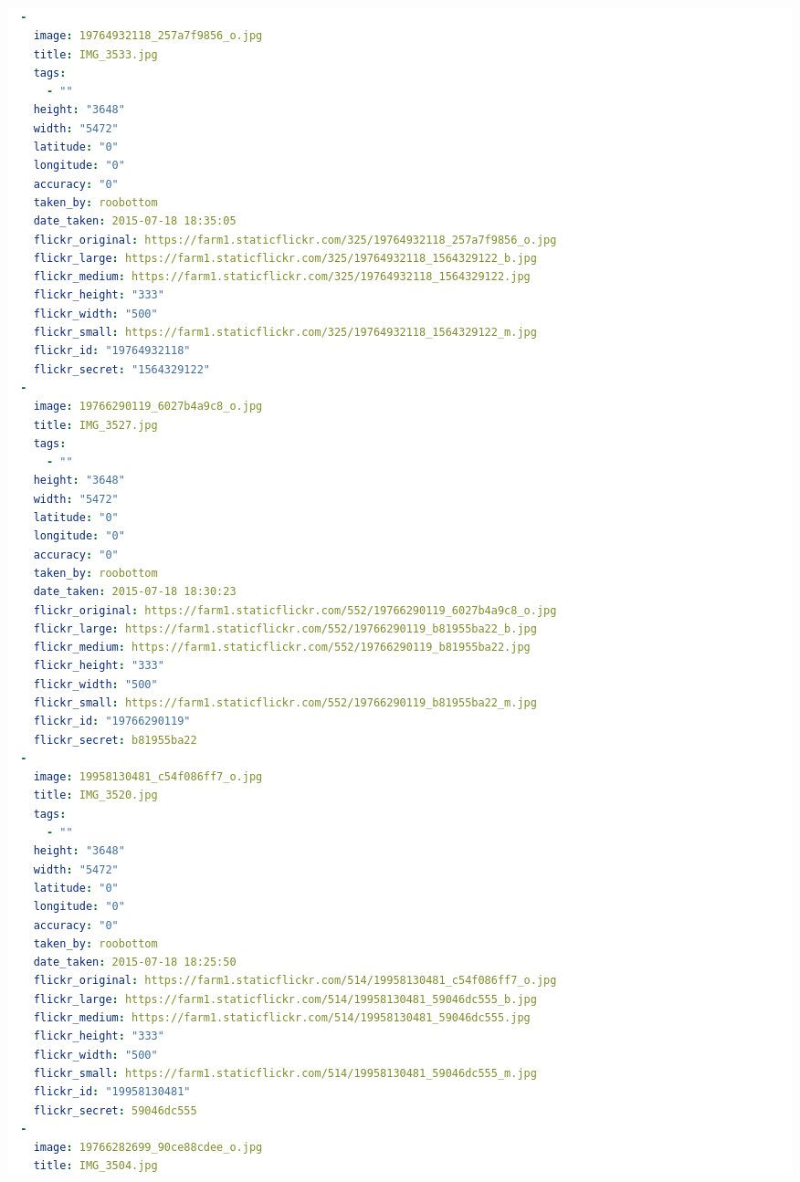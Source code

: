 ```yaml
  - 
    image: 19764932118_257a7f9856_o.jpg
    title: IMG_3533.jpg
    tags:
      - ""
    height: "3648"
    width: "5472"
    latitude: "0"
    longitude: "0"
    accuracy: "0"
    taken_by: roobottom
    date_taken: 2015-07-18 18:35:05
    flickr_original: https://farm1.staticflickr.com/325/19764932118_257a7f9856_o.jpg
    flickr_large: https://farm1.staticflickr.com/325/19764932118_1564329122_b.jpg
    flickr_medium: https://farm1.staticflickr.com/325/19764932118_1564329122.jpg
    flickr_height: "333"
    flickr_width: "500"
    flickr_small: https://farm1.staticflickr.com/325/19764932118_1564329122_m.jpg
    flickr_id: "19764932118"
    flickr_secret: "1564329122"
  - 
    image: 19766290119_6027b4a9c8_o.jpg
    title: IMG_3527.jpg
    tags:
      - ""
    height: "3648"
    width: "5472"
    latitude: "0"
    longitude: "0"
    accuracy: "0"
    taken_by: roobottom
    date_taken: 2015-07-18 18:30:23
    flickr_original: https://farm1.staticflickr.com/552/19766290119_6027b4a9c8_o.jpg
    flickr_large: https://farm1.staticflickr.com/552/19766290119_b81955ba22_b.jpg
    flickr_medium: https://farm1.staticflickr.com/552/19766290119_b81955ba22.jpg
    flickr_height: "333"
    flickr_width: "500"
    flickr_small: https://farm1.staticflickr.com/552/19766290119_b81955ba22_m.jpg
    flickr_id: "19766290119"
    flickr_secret: b81955ba22
  - 
    image: 19958130481_c54f086ff7_o.jpg
    title: IMG_3520.jpg
    tags:
      - ""
    height: "3648"
    width: "5472"
    latitude: "0"
    longitude: "0"
    accuracy: "0"
    taken_by: roobottom
    date_taken: 2015-07-18 18:25:50
    flickr_original: https://farm1.staticflickr.com/514/19958130481_c54f086ff7_o.jpg
    flickr_large: https://farm1.staticflickr.com/514/19958130481_59046dc555_b.jpg
    flickr_medium: https://farm1.staticflickr.com/514/19958130481_59046dc555.jpg
    flickr_height: "333"
    flickr_width: "500"
    flickr_small: https://farm1.staticflickr.com/514/19958130481_59046dc555_m.jpg
    flickr_id: "19958130481"
    flickr_secret: 59046dc555
  - 
    image: 19766282699_90ce88cdee_o.jpg
    title: IMG_3504.jpg
```